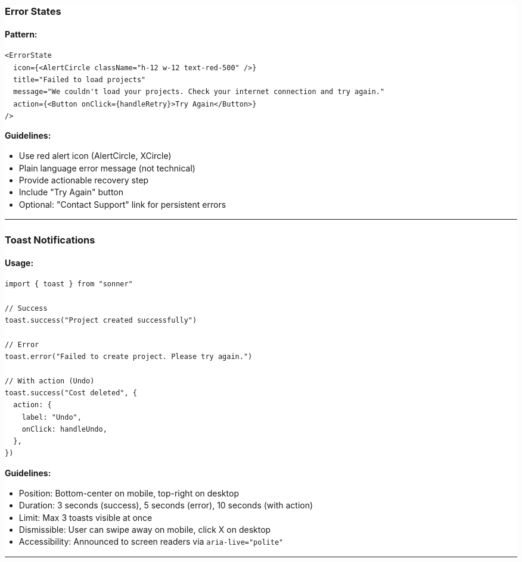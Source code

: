 ### Error States

**Pattern:**

```tsx
<ErrorState
  icon={<AlertCircle className="h-12 w-12 text-red-500" />}
  title="Failed to load projects"
  message="We couldn't load your projects. Check your internet connection and try again."
  action={<Button onClick={handleRetry}>Try Again</Button>}
/>
```

**Guidelines:**

- Use red alert icon (AlertCircle, XCircle)
- Plain language error message (not technical)
- Provide actionable recovery step
- Include "Try Again" button
- Optional: "Contact Support" link for persistent errors

---

### Toast Notifications

**Usage:**

```tsx
import { toast } from "sonner"

// Success
toast.success("Project created successfully")

// Error
toast.error("Failed to create project. Please try again.")

// With action (Undo)
toast.success("Cost deleted", {
  action: {
    label: "Undo",
    onClick: handleUndo,
  },
})
```

**Guidelines:**

- Position: Bottom-center on mobile, top-right on desktop
- Duration: 3 seconds (success), 5 seconds (error), 10 seconds (with action)
- Limit: Max 3 toasts visible at once
- Dismissible: User can swipe away on mobile, click X on desktop
- Accessibility: Announced to screen readers via `aria-live="polite"`

---
